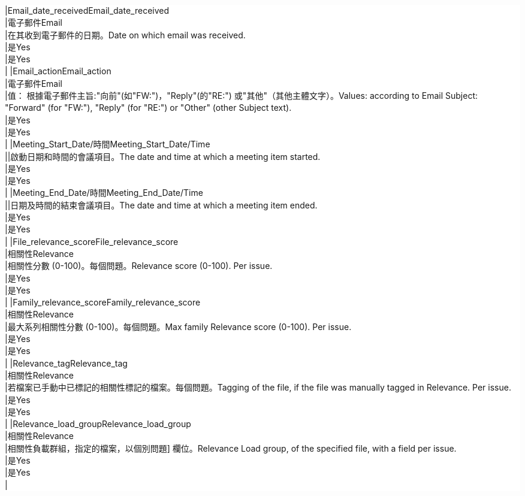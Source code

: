 |<span data-ttu-id="a6b17-255">Email_date_received</span><span class="sxs-lookup"><span data-stu-id="a6b17-255">Email_date_received</span></span>  <br/> |<span data-ttu-id="a6b17-256">電子郵件</span><span class="sxs-lookup"><span data-stu-id="a6b17-256">Email</span></span>  <br/> |<span data-ttu-id="a6b17-257">在其收到電子郵件的日期。</span><span class="sxs-lookup"><span data-stu-id="a6b17-257">Date on which email was received.</span></span>  <br/> |<span data-ttu-id="a6b17-258">是</span><span class="sxs-lookup"><span data-stu-id="a6b17-258">Yes</span></span>  <br/> |<span data-ttu-id="a6b17-259">是</span><span class="sxs-lookup"><span data-stu-id="a6b17-259">Yes</span></span>  <br/> |
|<span data-ttu-id="a6b17-260">Email_action</span><span class="sxs-lookup"><span data-stu-id="a6b17-260">Email_action</span></span>  <br/> |<span data-ttu-id="a6b17-261">電子郵件</span><span class="sxs-lookup"><span data-stu-id="a6b17-261">Email</span></span>  <br/> |<span data-ttu-id="a6b17-262">值： 根據電子郵件主旨:"向前"(如"FW:")，"Reply"(的"RE:") 或"其他"（其他主體文字）。</span><span class="sxs-lookup"><span data-stu-id="a6b17-262">Values: according to Email Subject: "Forward" (for "FW:"), "Reply" (for "RE:") or "Other" (other Subject text).</span></span>  <br/> |<span data-ttu-id="a6b17-263">是</span><span class="sxs-lookup"><span data-stu-id="a6b17-263">Yes</span></span>  <br/> |<span data-ttu-id="a6b17-264">是</span><span class="sxs-lookup"><span data-stu-id="a6b17-264">Yes</span></span>  <br/> |
|<span data-ttu-id="a6b17-265">Meeting_Start_Date/時間</span><span class="sxs-lookup"><span data-stu-id="a6b17-265">Meeting_Start_Date/Time</span></span>  <br/> ||<span data-ttu-id="a6b17-266">啟動日期和時間的會議項目。</span><span class="sxs-lookup"><span data-stu-id="a6b17-266">The date and time at which a meeting item started.</span></span>  <br/> |<span data-ttu-id="a6b17-267">是</span><span class="sxs-lookup"><span data-stu-id="a6b17-267">Yes</span></span>  <br/> |<span data-ttu-id="a6b17-268">是</span><span class="sxs-lookup"><span data-stu-id="a6b17-268">Yes</span></span>  <br/> |
|<span data-ttu-id="a6b17-269">Meeting_End_Date/時間</span><span class="sxs-lookup"><span data-stu-id="a6b17-269">Meeting_End_Date/Time</span></span>  <br/> ||<span data-ttu-id="a6b17-270">日期及時間的結束會議項目。</span><span class="sxs-lookup"><span data-stu-id="a6b17-270">The date and time at which a meeting item ended.</span></span>  <br/> |<span data-ttu-id="a6b17-271">是</span><span class="sxs-lookup"><span data-stu-id="a6b17-271">Yes</span></span>  <br/> |<span data-ttu-id="a6b17-272">是</span><span class="sxs-lookup"><span data-stu-id="a6b17-272">Yes</span></span>  <br/> |
|<span data-ttu-id="a6b17-273">File_relevance_score</span><span class="sxs-lookup"><span data-stu-id="a6b17-273">File_relevance_score</span></span>  <br/> |<span data-ttu-id="a6b17-274">相關性</span><span class="sxs-lookup"><span data-stu-id="a6b17-274">Relevance</span></span>  <br/> |<span data-ttu-id="a6b17-p103">相關性分數 (0-100)。每個問題。</span><span class="sxs-lookup"><span data-stu-id="a6b17-p103">Relevance score (0-100). Per issue.</span></span>  <br/> |<span data-ttu-id="a6b17-277">是</span><span class="sxs-lookup"><span data-stu-id="a6b17-277">Yes</span></span>  <br/> |<span data-ttu-id="a6b17-278">是</span><span class="sxs-lookup"><span data-stu-id="a6b17-278">Yes</span></span>  <br/> |
|<span data-ttu-id="a6b17-279">Family_relevance_score</span><span class="sxs-lookup"><span data-stu-id="a6b17-279">Family_relevance_score</span></span>  <br/> |<span data-ttu-id="a6b17-280">相關性</span><span class="sxs-lookup"><span data-stu-id="a6b17-280">Relevance</span></span>  <br/> |<span data-ttu-id="a6b17-p104">最大系列相關性分數 (0-100)。每個問題。</span><span class="sxs-lookup"><span data-stu-id="a6b17-p104">Max family Relevance score (0-100). Per issue.</span></span>  <br/> |<span data-ttu-id="a6b17-283">是</span><span class="sxs-lookup"><span data-stu-id="a6b17-283">Yes</span></span>  <br/> |<span data-ttu-id="a6b17-284">是</span><span class="sxs-lookup"><span data-stu-id="a6b17-284">Yes</span></span>  <br/> |
|<span data-ttu-id="a6b17-285">Relevance_tag</span><span class="sxs-lookup"><span data-stu-id="a6b17-285">Relevance_tag</span></span>  <br/> |<span data-ttu-id="a6b17-286">相關性</span><span class="sxs-lookup"><span data-stu-id="a6b17-286">Relevance</span></span>  <br/> |<span data-ttu-id="a6b17-p105">若檔案已手動中已標記的相關性標記的檔案。每個問題。</span><span class="sxs-lookup"><span data-stu-id="a6b17-p105">Tagging of the file, if the file was manually tagged in Relevance. Per issue.</span></span>  <br/> |<span data-ttu-id="a6b17-289">是</span><span class="sxs-lookup"><span data-stu-id="a6b17-289">Yes</span></span>  <br/> |<span data-ttu-id="a6b17-290">是</span><span class="sxs-lookup"><span data-stu-id="a6b17-290">Yes</span></span>  <br/> |
|<span data-ttu-id="a6b17-291">Relevance_load_group</span><span class="sxs-lookup"><span data-stu-id="a6b17-291">Relevance_load_group</span></span>  <br/> |<span data-ttu-id="a6b17-292">相關性</span><span class="sxs-lookup"><span data-stu-id="a6b17-292">Relevance</span></span>  <br/> |<span data-ttu-id="a6b17-293">相關性負載群組，指定的檔案，以個別問題] 欄位。</span><span class="sxs-lookup"><span data-stu-id="a6b17-293">Relevance Load group, of the specified file, with a field per issue.</span></span>  <br/> |<span data-ttu-id="a6b17-294">是</span><span class="sxs-lookup"><span data-stu-id="a6b17-294">Yes</span></span>  <br/> |<span data-ttu-id="a6b17-295">是</span><span class="sxs-lookup"><span data-stu-id="a6b17-295">Yes</span></span>  <br/> |